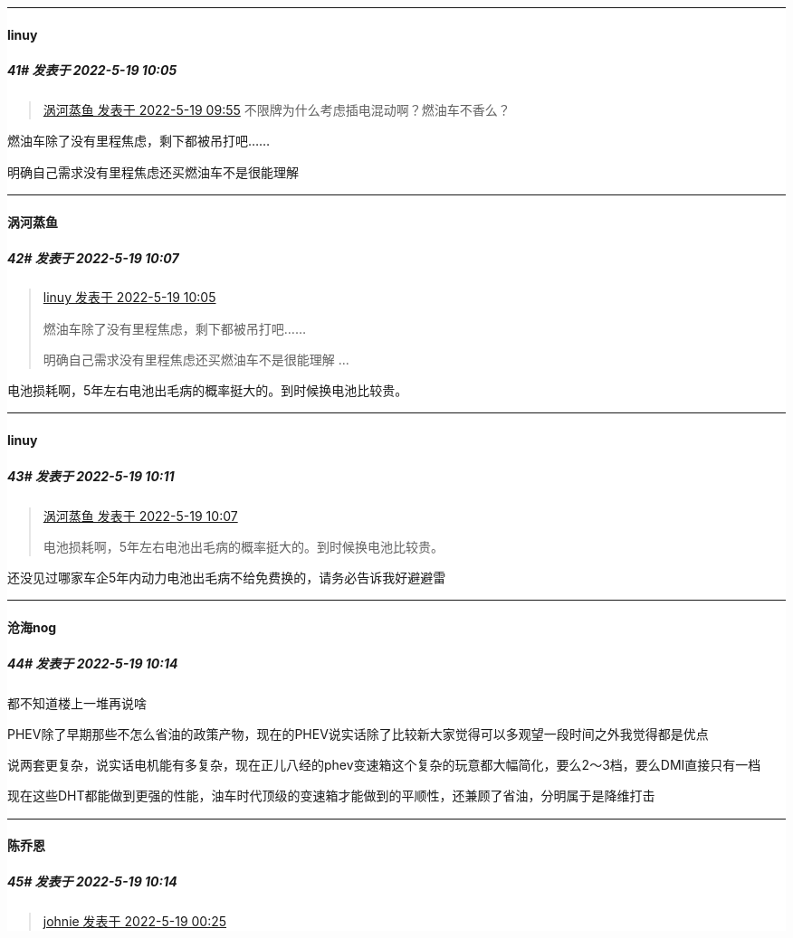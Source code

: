 *****

####  linuy  
##### 41#       发表于 2022-5-19 10:05

<blockquote><a href="httphttps://bbs.saraba1st.com/2b/forum.php?mod=redirect&amp;goto=findpost&amp;pid=55904030&amp;ptid=2070267" target="_blank">涡河蒸鱼 发表于 2022-5-19 09:55</a>
不限牌为什么考虑插电混动啊？燃油车不香么？</blockquote>
燃油车除了没有里程焦虑，剩下都被吊打吧……

明确自己需求没有里程焦虑还买燃油车不是很能理解

*****

####  涡河蒸鱼  
##### 42#       发表于 2022-5-19 10:07

<blockquote><a href="httphttps://bbs.saraba1st.com/2b/forum.php?mod=redirect&amp;goto=findpost&amp;pid=55904183&amp;ptid=2070267" target="_blank">linuy 发表于 2022-5-19 10:05</a>

燃油车除了没有里程焦虑，剩下都被吊打吧……

明确自己需求没有里程焦虑还买燃油车不是很能理解 ...</blockquote>
电池损耗啊，5年左右电池出毛病的概率挺大的。到时候换电池比较贵。

*****

####  linuy  
##### 43#       发表于 2022-5-19 10:11

<blockquote><a href="httphttps://bbs.saraba1st.com/2b/forum.php?mod=redirect&amp;goto=findpost&amp;pid=55904221&amp;ptid=2070267" target="_blank">涡河蒸鱼 发表于 2022-5-19 10:07</a>

电池损耗啊，5年左右电池出毛病的概率挺大的。到时候换电池比较贵。</blockquote>
还没见过哪家车企5年内动力电池出毛病不给免费换的，请务必告诉我好避避雷

*****

####  沧海nog  
##### 44#       发表于 2022-5-19 10:14

都不知道楼上一堆再说啥

PHEV除了早期那些不怎么省油的政策产物，现在的PHEV说实话除了比较新大家觉得可以多观望一段时间之外我觉得都是优点

说两套更复杂，说实话电机能有多复杂，现在正儿八经的phev变速箱这个复杂的玩意都大幅简化，要么2～3档，要么DMI直接只有一档

现在这些DHT都能做到更强的性能，油车时代顶级的变速箱才能做到的平顺性，还兼顾了省油，分明属于是降维打击

*****

####  陈乔恩  
##### 45#       发表于 2022-5-19 10:14

<blockquote><a href="httphttps://bbs.saraba1st.com/2b/forum.php?mod=redirect&amp;goto=findpost&amp;pid=55901749&amp;ptid=2070267" target="_blank">johnie 发表于 2022-5-19 00:25</a>
